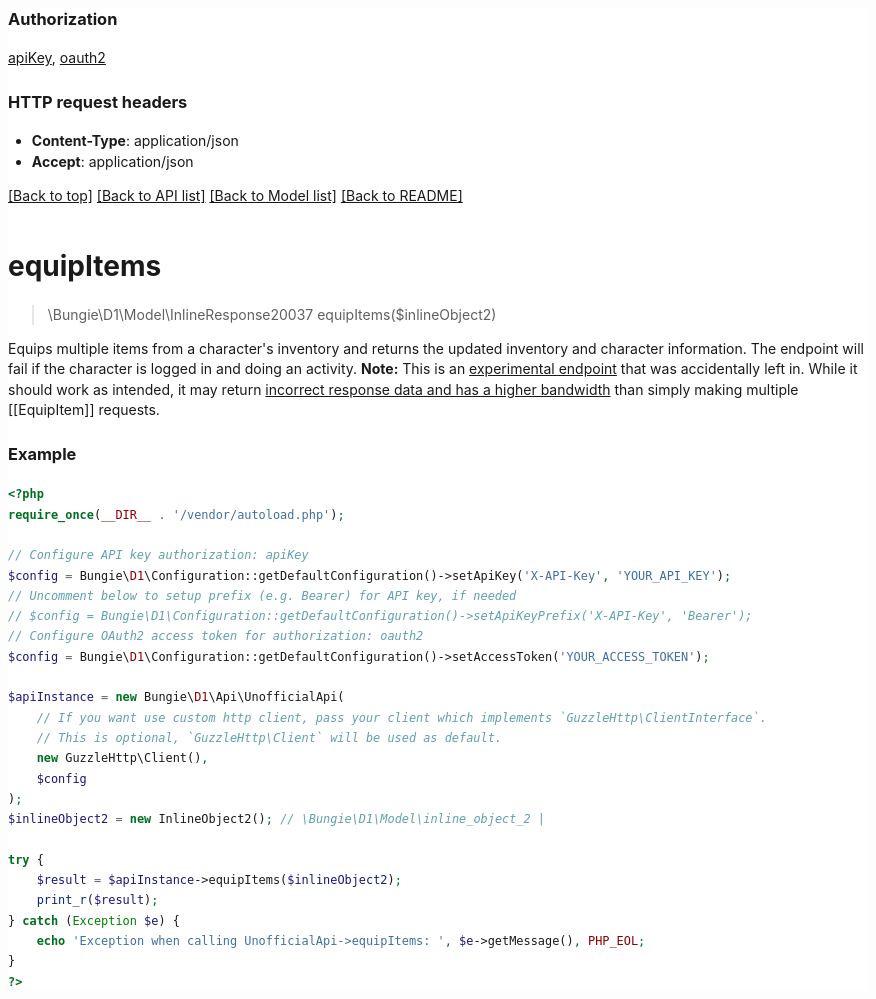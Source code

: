 ### Authorization

[apiKey](../../README.md#apiKey), [oauth2](../../README.md#oauth2)

### HTTP request headers

 - **Content-Type**: application/json
 - **Accept**: application/json

[[Back to top]](#) [[Back to API list]](../../README.md#documentation-for-api-endpoints) [[Back to Model list]](../../README.md#documentation-for-models) [[Back to README]](../../README.md)

# **equipItems**
> \Bungie\D1\Model\InlineResponse20037 equipItems($inlineObject2)



Equips multiple items from a character's inventory and returns the updated inventory and character information. The endpoint will fail if the character is logged in and doing an activity.  **Note:** This is an [experimental endpoint](https://www.bungie.net/en/Clan/Post/39966/187691777/1) that was accidentally left in. While it should work as intended, it may return [incorrect response data and has a higher bandwidth](https://www.bungie.net/en/Clan/Post/39966/196303703/0/0) than simply making multiple [[EquipItem]] requests.

### Example
```php
<?php
require_once(__DIR__ . '/vendor/autoload.php');

// Configure API key authorization: apiKey
$config = Bungie\D1\Configuration::getDefaultConfiguration()->setApiKey('X-API-Key', 'YOUR_API_KEY');
// Uncomment below to setup prefix (e.g. Bearer) for API key, if needed
// $config = Bungie\D1\Configuration::getDefaultConfiguration()->setApiKeyPrefix('X-API-Key', 'Bearer');
// Configure OAuth2 access token for authorization: oauth2
$config = Bungie\D1\Configuration::getDefaultConfiguration()->setAccessToken('YOUR_ACCESS_TOKEN');

$apiInstance = new Bungie\D1\Api\UnofficialApi(
    // If you want use custom http client, pass your client which implements `GuzzleHttp\ClientInterface`.
    // This is optional, `GuzzleHttp\Client` will be used as default.
    new GuzzleHttp\Client(),
    $config
);
$inlineObject2 = new InlineObject2(); // \Bungie\D1\Model\inline_object_2 | 

try {
    $result = $apiInstance->equipItems($inlineObject2);
    print_r($result);
} catch (Exception $e) {
    echo 'Exception when calling UnofficialApi->equipItems: ', $e->getMessage(), PHP_EOL;
}
?>
```

